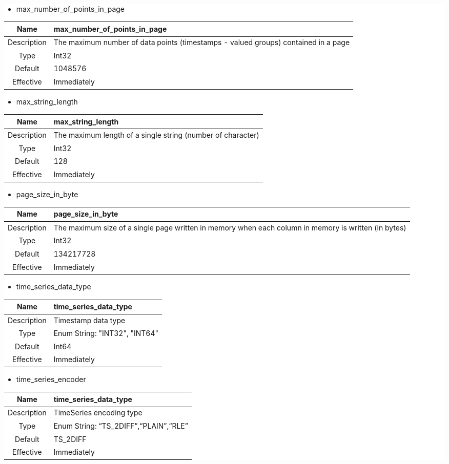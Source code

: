 * max\_number\_of\_points\_in\_page

|Name| max\_number\_of\_points\_in\_page |
|:---:|:---|
|Description|The maximum number of data points (timestamps - valued groups) contained in a page|
|Type|Int32|
|Default| 1048576 |
|Effective|Immediately|

* max\_string\_length

|Name| max\_string\_length |
|:---:|:---|
|Description|The maximum length of a single string (number of character)|
|Type|Int32|
|Default| 128 |
|Effective|Immediately|

* page\_size\_in\_byte

|Name| page\_size\_in\_byte |
|:---:|:---|
|Description|The maximum size of a single page written in memory when each column in memory is written (in bytes)|
|Type|Int32|
|Default| 134217728 |
|Effective|Immediately|

* time\_series\_data\_type

|Name| time\_series\_data\_type |
|:---:|:---|
|Description|Timestamp data type|
|Type|Enum String: "INT32", "INT64"|
|Default| Int64 |
|Effective|Immediately|

* time\_series\_encoder

|Name| time\_series\_data\_type |
|:---:|:---|
|Description| TimeSeries encoding type|
|Type|Enum String: “TS_2DIFF”,“PLAIN”,“RLE”|
|Default| TS_2DIFF |
|Effective|Immediately|
